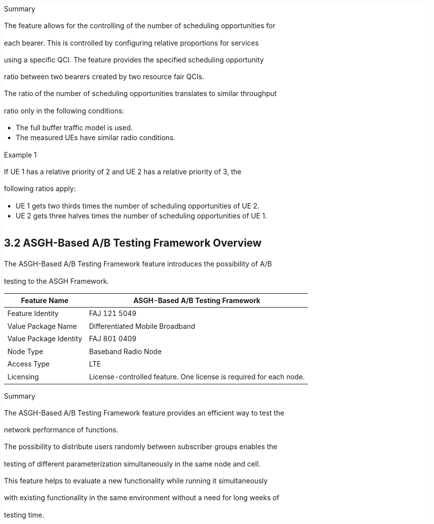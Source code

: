 Summary

The feature allows for the controlling of the number of scheduling opportunities for

each bearer. This is controlled by configuring relative proportions for services

using a specific QCI. The feature provides the specified scheduling opportunity

ratio between two bearers created by two resource fair QCIs.

The ratio of the number of scheduling opportunities translates to similar throughput

ratio only in the following conditions:

- The full buffer traffic model is used.
- The measured UEs have similar radio conditions.

Example 1

If UE 1 has a relative priority of 2 and UE 2 has a relative priority of 3, the

following ratios apply:

- UE 1 gets two thirds times the number of scheduling opportunities of UE 2.
- UE 2 gets three halves times the number of scheduling opportunities of UE 1.

## 3.2 ASGH-Based A/B Testing Framework Overview

The ASGH-Based A/B Testing Framework feature introduces the possibility of A/B

testing to the ASGH Framework.

| Feature Name           | ASGH-Based A/B Testing Framework                                           |
|------------------------|----------------------------------------------------------------------------|
| Feature Identity       | FAJ 121 5049                                                               |
| Value Package Name     | Differentiated Mobile Broadband                                            |
| Value Package Identity | FAJ 801 0409                                                               |
| Node Type              | Baseband Radio Node                                                        |
| Access Type            | LTE                                                                        |
| Licensing              | License-controlled feature. One license is required for each 								node. |

Summary

The ASGH-Based A/B Testing Framework feature provides an efficient way to test the

network performance of functions.

The possibility to distribute users randomly between subscriber groups enables the

testing of different parameterization simultaneously in the same node and cell.

This feature helps to evaluate a new functionality while running it simultaneously

with existing functionality in the same environment without a need for long weeks of

testing time.
